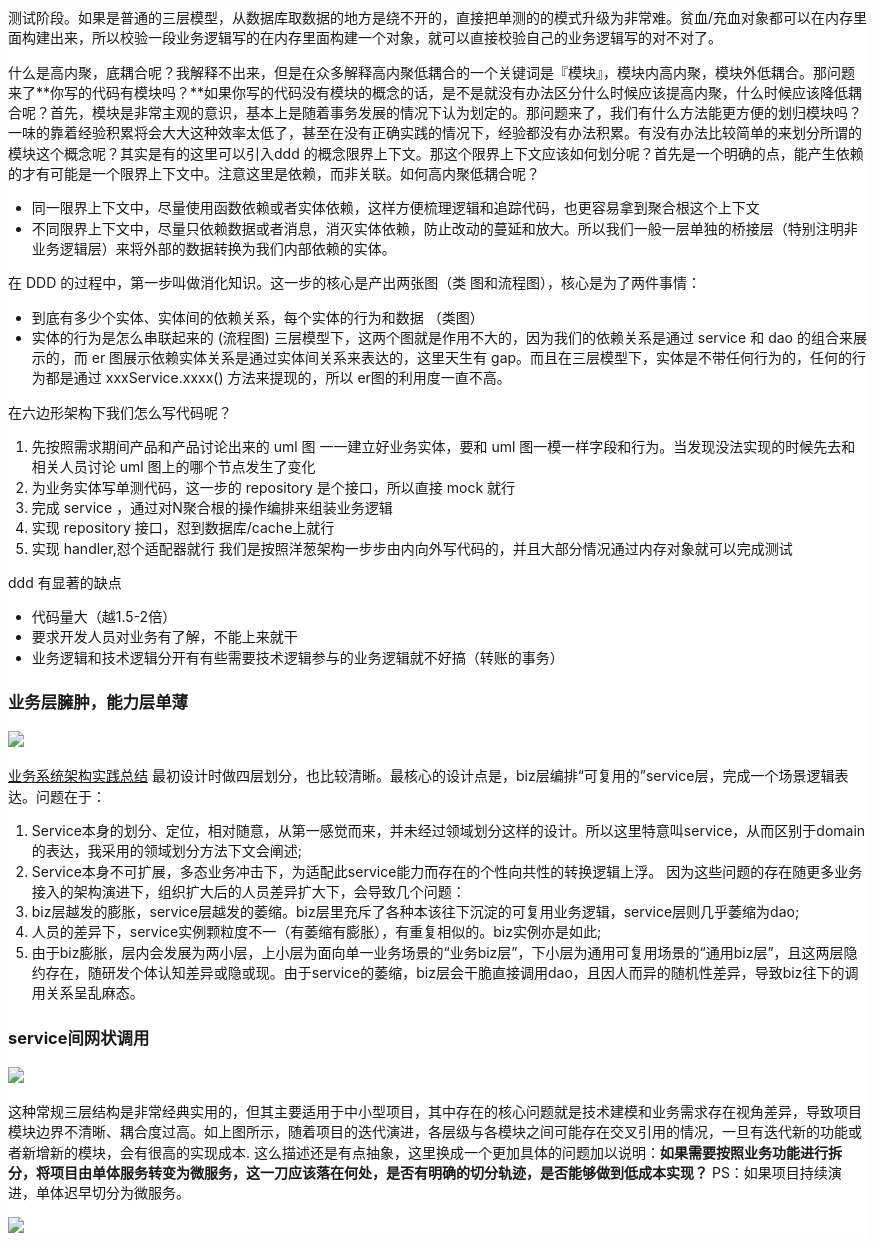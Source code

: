 测试阶段。如果是普通的三层模型，从数据库取数据的地方是绕不开的，直接把单测的的模式升级为非常难。贫血/充血对象都可以在内存里面构建出来，所以校验一段业务逻辑写的在内存里面构建一个对象，就可以直接校验自己的业务逻辑写的对不对了。

什么是高内聚，底耦合呢？我解释不出来，但是在众多解释高内聚低耦合的一个关键词是『模块』，模块内高内聚，模块外低耦合。那问题来了**你写的代码有模块吗？**如果你写的代码没有模块的概念的话，是不是就没有办法区分什么时候应该提高内聚，什么时候应该降低耦合呢？首先，模块是非常主观的意识，基本上是随着事务发展的情况下认为划定的。那问题来了，我们有什么方法能更方便的划归模块吗？一味的靠着经验积累将会大大这种效率太低了，甚至在没有正确实践的情况下，经验都没有办法积累。有没有办法比较简单的来划分所谓的模块这个概念呢？其实是有的这里可以引入ddd 的概念限界上下文。那这个限界上下文应该如何划分呢？首先是一个明确的点，能产生依赖的才有可能是一个限界上下文中。注意这里是依赖，而非关联。如何高内聚低耦合呢？
- 同一限界上下文中，尽量使用函数依赖或者实体依赖，这样方便梳理逻辑和追踪代码，也更容易拿到聚合根这个上下文
- 不同限界上下文中，尽量只依赖数据或者消息，消灭实体依赖，防止改动的蔓延和放大。所以我们一般一层单独的桥接层（特别注明非业务逻辑层）来将外部的数据转换为我们内部依赖的实体。


在 DDD 的过程中，第一步叫做消化知识。这一步的核心是产出两张图（类 图和流程图），核心是为了两件事情：
- 到底有多少个实体、实体间的依赖关系，每个实体的行为和数据 （类图）
- 实体的行为是怎么串联起来的 (流程图)
三层模型下，这两个图就是作用不大的，因为我们的依赖关系是通过 service 和 dao 的组合来展示的，而 er 图展示依赖实体关系是通过实体间关系来表达的，这里天生有 gap。而且在三层模型下，实体是不带任何行为的，任何的行为都是通过 xxxService.xxxx() 方法来提现的，所以 er图的利用度一直不高。

在六边形架构下我们怎么写代码呢？
1. 先按照需求期间产品和产品讨论出来的 uml 图 一一建立好业务实体，要和 uml 图一模一样字段和行为。当发现没法实现的时候先去和相关人员讨论 uml 图上的哪个节点发生了变化
2. 为业务实体写单测代码，这一步的 repository 是个接口，所以直接 mock 就行
3. 完成 service ，通过对N聚合根的操作编排来组装业务逻辑
4. 实现 repository 接口，怼到数据库/cache上就行
5. 实现 handler,怼个适配器就行
 我们是按照洋葱架构一步步由内向外写代码的，并且大部分情况通过内存对象就可以完成测试

ddd 有显著的缺点
- 代码量大（越1.5-2倍）
- 要求开发人员对业务有了解，不能上来就干
- 业务逻辑和技术逻辑分开有有些需要技术逻辑参与的业务逻辑就不好搞（转账的事务）

### 业务层臃肿，能力层单薄

![](/public/upload/ddd/biz_service.jpg)

[业务系统架构实践总结](https://mp.weixin.qq.com/s/jJzzJIGozOpt7KaXwBS3Ww) 最初设计时做四层划分，也比较清晰。最核心的设计点是，biz层编排“可复用的”service层，完成一个场景逻辑表达。问题在于：
1. Service本身的划分、定位，相对随意，从第一感觉而来，并未经过领域划分这样的设计。所以这里特意叫service，从而区别于domain的表达，我采用的领域划分方法下文会阐述;
2. Service本身不可扩展，多态业务冲击下，为适配此service能力而存在的个性向共性的转换逻辑上浮。
因为这些问题的存在随更多业务接入的架构演进下，组织扩大后的人员差异扩大下，会导致几个问题：
1. biz层越发的膨胀，service层越发的萎缩。biz层里充斥了各种本该往下沉淀的可复用业务逻辑，service层则几乎萎缩为dao;
2. 人员的差异下，service实例颗粒度不一（有萎缩有膨胀），有重复相似的。biz实例亦是如此;
3. 由于biz膨胀，层内会发展为两小层，上小层为面向单一业务场景的“业务biz层”，下小层为通用可复用场景的“通用biz层”，且这两层隐约存在，随研发个体认知差异或隐或现。由于service的萎缩，biz层会干脆直接调用dao，且因人而异的随机性差异，导致biz往下的调用关系呈乱麻态。

### service间网状调用

![](/public/upload/ddd/crud_defect.png)

这种常规三层结构是非常经典实用的，但其主要适用于中小型项目，其中存在的核心问题就是技术建模和业务需求存在视角差异，导致项目模块边界不清晰、耦合度过高。如上图所示，随着项目的迭代演进，各层级与各模块之间可能存在交叉引用的情况，一旦有迭代新的功能或者新增新的模块，会有很高的实现成本. 这么描述还是有点抽象，这里换成一个更加具体的问题加以说明：**如果需要按照业务功能进行拆分，将项目由单体服务转变为微服务，这一刀应该落在何处，是否有明确的切分轨迹，是否能够做到低成本实现？** PS：如果项目持续演进，单体迟早切分为微服务。

![](/public/upload/ddd/bt_service.jpg)
